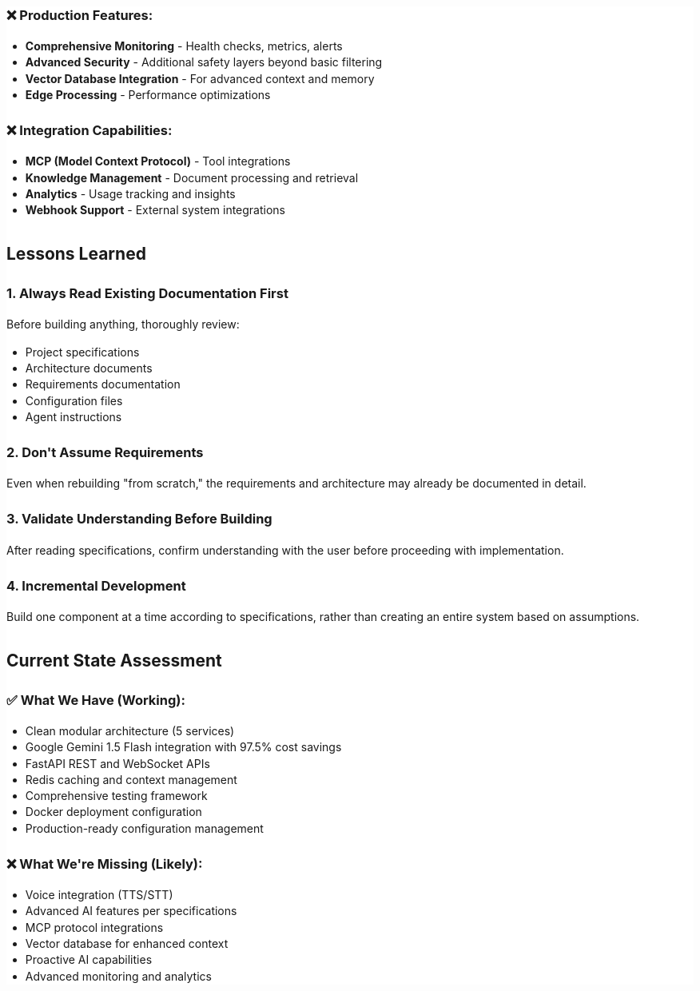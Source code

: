 ### ❌ Production Features:
- **Comprehensive Monitoring** - Health checks, metrics, alerts
- **Advanced Security** - Additional safety layers beyond basic filtering
- **Vector Database Integration** - For advanced context and memory
- **Edge Processing** - Performance optimizations

### ❌ Integration Capabilities:
- **MCP (Model Context Protocol)** - Tool integrations
- **Knowledge Management** - Document processing and retrieval
- **Analytics** - Usage tracking and insights
- **Webhook Support** - External system integrations

## Lessons Learned

### 1. **Always Read Existing Documentation First**
Before building anything, thoroughly review:
- Project specifications
- Architecture documents
- Requirements documentation
- Configuration files
- Agent instructions

### 2. **Don't Assume Requirements**
Even when rebuilding "from scratch," the requirements and architecture may already be documented in detail.

### 3. **Validate Understanding Before Building**
After reading specifications, confirm understanding with the user before proceeding with implementation.

### 4. **Incremental Development**
Build one component at a time according to specifications, rather than creating an entire system based on assumptions.

## Current State Assessment

### ✅ What We Have (Working):
- Clean modular architecture (5 services)
- Google Gemini 1.5 Flash integration with 97.5% cost savings
- FastAPI REST and WebSocket APIs
- Redis caching and context management
- Comprehensive testing framework
- Docker deployment configuration
- Production-ready configuration management

### ❌ What We're Missing (Likely):
- Voice integration (TTS/STT)
- Advanced AI features per specifications
- MCP protocol integrations
- Vector database for enhanced context
- Proactive AI capabilities
- Advanced monitoring and analytics
